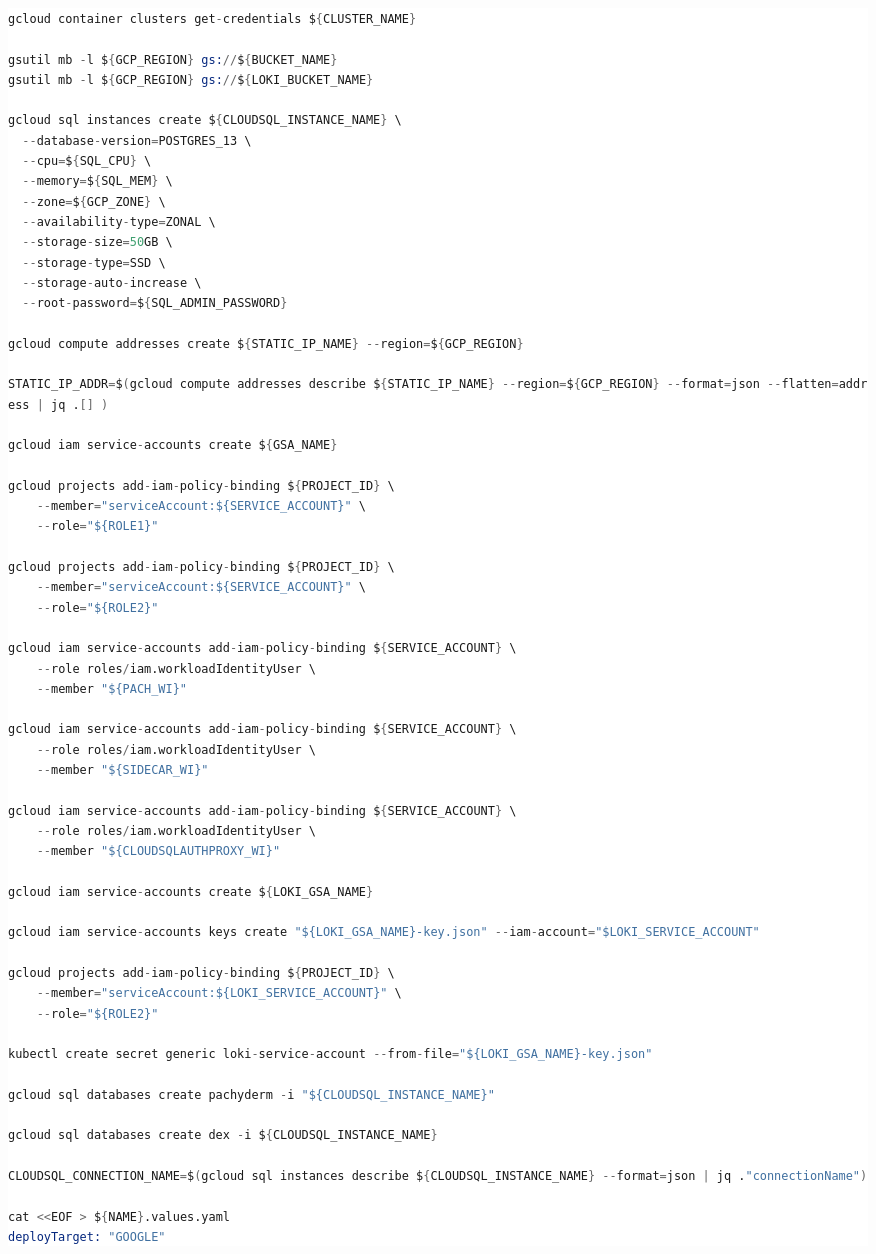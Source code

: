 ```s
gcloud container clusters get-credentials ${CLUSTER_NAME}

gsutil mb -l ${GCP_REGION} gs://${BUCKET_NAME}
gsutil mb -l ${GCP_REGION} gs://${LOKI_BUCKET_NAME}

gcloud sql instances create ${CLOUDSQL_INSTANCE_NAME} \
  --database-version=POSTGRES_13 \
  --cpu=${SQL_CPU} \
  --memory=${SQL_MEM} \
  --zone=${GCP_ZONE} \
  --availability-type=ZONAL \
  --storage-size=50GB \
  --storage-type=SSD \
  --storage-auto-increase \
  --root-password=${SQL_ADMIN_PASSWORD}

gcloud compute addresses create ${STATIC_IP_NAME} --region=${GCP_REGION}

STATIC_IP_ADDR=$(gcloud compute addresses describe ${STATIC_IP_NAME} --region=${GCP_REGION} --format=json --flatten=address | jq .[] )

gcloud iam service-accounts create ${GSA_NAME}

gcloud projects add-iam-policy-binding ${PROJECT_ID} \
    --member="serviceAccount:${SERVICE_ACCOUNT}" \
    --role="${ROLE1}"

gcloud projects add-iam-policy-binding ${PROJECT_ID} \
    --member="serviceAccount:${SERVICE_ACCOUNT}" \
    --role="${ROLE2}"

gcloud iam service-accounts add-iam-policy-binding ${SERVICE_ACCOUNT} \
    --role roles/iam.workloadIdentityUser \
    --member "${PACH_WI}"

gcloud iam service-accounts add-iam-policy-binding ${SERVICE_ACCOUNT} \
    --role roles/iam.workloadIdentityUser \
    --member "${SIDECAR_WI}"

gcloud iam service-accounts add-iam-policy-binding ${SERVICE_ACCOUNT} \
    --role roles/iam.workloadIdentityUser \
    --member "${CLOUDSQLAUTHPROXY_WI}"

gcloud iam service-accounts create ${LOKI_GSA_NAME}

gcloud iam service-accounts keys create "${LOKI_GSA_NAME}-key.json" --iam-account="$LOKI_SERVICE_ACCOUNT"

gcloud projects add-iam-policy-binding ${PROJECT_ID} \
    --member="serviceAccount:${LOKI_SERVICE_ACCOUNT}" \
    --role="${ROLE2}"

kubectl create secret generic loki-service-account --from-file="${LOKI_GSA_NAME}-key.json"

gcloud sql databases create pachyderm -i "${CLOUDSQL_INSTANCE_NAME}"

gcloud sql databases create dex -i ${CLOUDSQL_INSTANCE_NAME}

CLOUDSQL_CONNECTION_NAME=$(gcloud sql instances describe ${CLOUDSQL_INSTANCE_NAME} --format=json | jq ."connectionName")

cat <<EOF > ${NAME}.values.yaml
deployTarget: "GOOGLE"
```